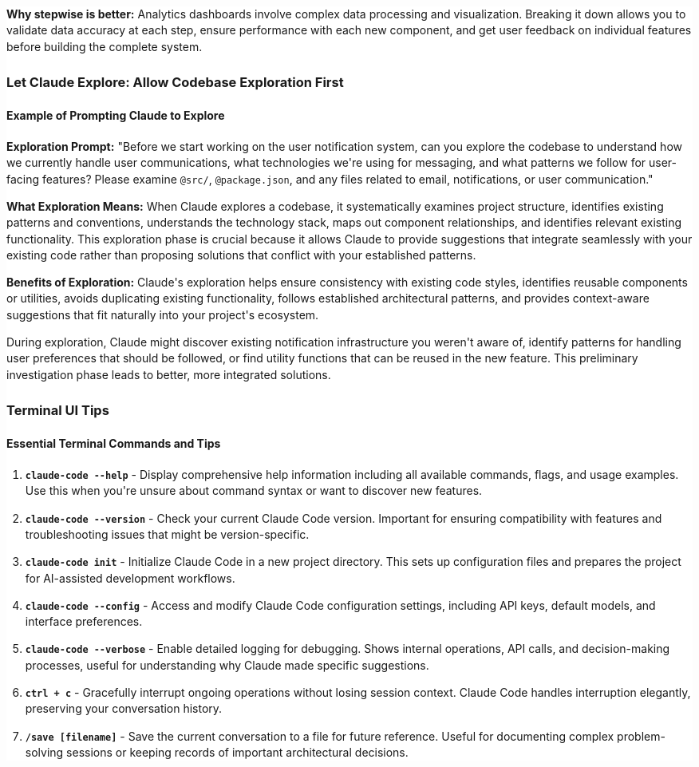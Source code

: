 **Why stepwise is better:** Analytics dashboards involve complex data processing and visualization. Breaking it down allows you to validate data accuracy at each step, ensure performance with each new component, and get user feedback on individual features before building the complete system.

### Let Claude Explore: Allow Codebase Exploration First

#### Example of Prompting Claude to Explore

**Exploration Prompt:** "Before we start working on the user notification system, can you explore the codebase to understand how we currently handle user communications, what technologies we're using for messaging, and what patterns we follow for user-facing features? Please examine `@src/`, `@package.json`, and any files related to email, notifications, or user communication."

**What Exploration Means:** When Claude explores a codebase, it systematically examines project structure, identifies existing patterns and conventions, understands the technology stack, maps out component relationships, and identifies relevant existing functionality. This exploration phase is crucial because it allows Claude to provide suggestions that integrate seamlessly with your existing code rather than proposing solutions that conflict with your established patterns.

**Benefits of Exploration:** Claude's exploration helps ensure consistency with existing code styles, identifies reusable components or utilities, avoids duplicating existing functionality, follows established architectural patterns, and provides context-aware suggestions that fit naturally into your project's ecosystem.

During exploration, Claude might discover existing notification infrastructure you weren't aware of, identify patterns for handling user preferences that should be followed, or find utility functions that can be reused in the new feature. This preliminary investigation phase leads to better, more integrated solutions.

### Terminal UI Tips

#### Essential Terminal Commands and Tips

1. **`claude-code --help`** - Display comprehensive help information including all available commands, flags, and usage examples. Use this when you're unsure about command syntax or want to discover new features.

2. **`claude-code --version`** - Check your current Claude Code version. Important for ensuring compatibility with features and troubleshooting issues that might be version-specific.

3. **`claude-code init`** - Initialize Claude Code in a new project directory. This sets up configuration files and prepares the project for AI-assisted development workflows.

4. **`claude-code --config`** - Access and modify Claude Code configuration settings, including API keys, default models, and interface preferences.

5. **`claude-code --verbose`** - Enable detailed logging for debugging. Shows internal operations, API calls, and decision-making processes, useful for understanding why Claude made specific suggestions.

6. **`ctrl + c`** - Gracefully interrupt ongoing operations without losing session context. Claude Code handles interruption elegantly, preserving your conversation history.

7. **`/save [filename]`** - Save the current conversation to a file for future reference. Useful for documenting complex problem-solving sessions or keeping records of important architectural decisions.
